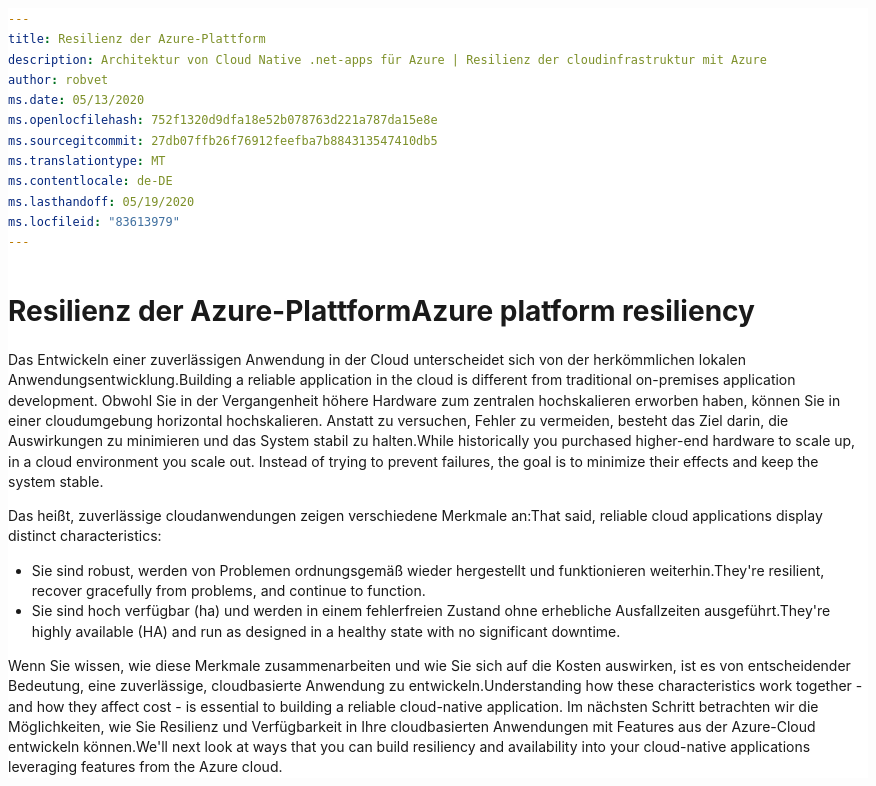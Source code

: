 ```yaml
---
title: Resilienz der Azure-Plattform
description: Architektur von Cloud Native .net-apps für Azure | Resilienz der cloudinfrastruktur mit Azure
author: robvet
ms.date: 05/13/2020
ms.openlocfilehash: 752f1320d9dfa18e52b078763d221a787da15e8e
ms.sourcegitcommit: 27db07ffb26f76912feefba7b884313547410db5
ms.translationtype: MT
ms.contentlocale: de-DE
ms.lasthandoff: 05/19/2020
ms.locfileid: "83613979"
---
```

# <a name="azure-platform-resiliency"></a><span data-ttu-id="4c9c8-103">Resilienz der Azure-Plattform</span><span class="sxs-lookup"><span data-stu-id="4c9c8-103">Azure platform resiliency</span></span>

<span data-ttu-id="4c9c8-104">Das Entwickeln einer zuverlässigen Anwendung in der Cloud unterscheidet sich von der herkömmlichen lokalen Anwendungsentwicklung.</span><span class="sxs-lookup"><span data-stu-id="4c9c8-104">Building a reliable application in the cloud is different from traditional on-premises application development.</span></span> <span data-ttu-id="4c9c8-105">Obwohl Sie in der Vergangenheit höhere Hardware zum zentralen hochskalieren erworben haben, können Sie in einer cloudumgebung horizontal hochskalieren. Anstatt zu versuchen, Fehler zu vermeiden, besteht das Ziel darin, die Auswirkungen zu minimieren und das System stabil zu halten.</span><span class="sxs-lookup"><span data-stu-id="4c9c8-105">While historically you purchased higher-end hardware to scale up, in a cloud environment you scale out. Instead of trying to prevent failures, the goal is to minimize their effects and keep the system stable.</span></span>

<span data-ttu-id="4c9c8-106">Das heißt, zuverlässige cloudanwendungen zeigen verschiedene Merkmale an:</span><span class="sxs-lookup"><span data-stu-id="4c9c8-106">That said, reliable cloud applications display distinct characteristics:</span></span>

- <span data-ttu-id="4c9c8-107">Sie sind robust, werden von Problemen ordnungsgemäß wieder hergestellt und funktionieren weiterhin.</span><span class="sxs-lookup"><span data-stu-id="4c9c8-107">They're resilient, recover gracefully from problems, and continue to function.</span></span>
- <span data-ttu-id="4c9c8-108">Sie sind hoch verfügbar (ha) und werden in einem fehlerfreien Zustand ohne erhebliche Ausfallzeiten ausgeführt.</span><span class="sxs-lookup"><span data-stu-id="4c9c8-108">They're highly available (HA) and run as designed in a healthy state with no significant downtime.</span></span>

<span data-ttu-id="4c9c8-109">Wenn Sie wissen, wie diese Merkmale zusammenarbeiten und wie Sie sich auf die Kosten auswirken, ist es von entscheidender Bedeutung, eine zuverlässige, cloudbasierte Anwendung zu entwickeln.</span><span class="sxs-lookup"><span data-stu-id="4c9c8-109">Understanding how these characteristics work together - and how they affect cost - is essential to building a reliable cloud-native application.</span></span> <span data-ttu-id="4c9c8-110">Im nächsten Schritt betrachten wir die Möglichkeiten, wie Sie Resilienz und Verfügbarkeit in Ihre cloudbasierten Anwendungen mit Features aus der Azure-Cloud entwickeln können.</span><span class="sxs-lookup"><span data-stu-id="4c9c8-110">We'll next look at ways that you can build resiliency and availability into your cloud-native applications leveraging features from the Azure cloud.</span></span>
